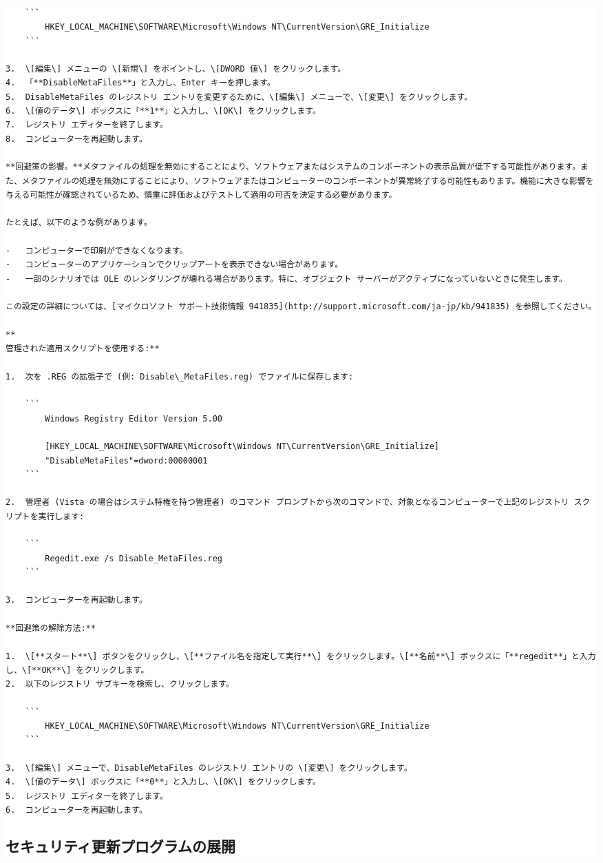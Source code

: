         ```
            HKEY_LOCAL_MACHINE\SOFTWARE\Microsoft\Windows NT\CurrentVersion\GRE_Initialize
        ```

    3.  \[編集\] メニューの \[新規\] をポイントし、\[DWORD 値\] をクリックします。
    4.  「**DisableMetaFiles**」と入力し、Enter キーを押します。
    5.  DisableMetaFiles のレジストリ エントリを変更するために、\[編集\] メニューで、\[変更\] をクリックします。
    6.  \[値のデータ\] ボックスに「**1**」と入力し、\[OK\] をクリックします。
    7.  レジストリ エディターを終了します。
    8.  コンピューターを再起動します。

    **回避策の影響。**メタファイルの処理を無効にすることにより、ソフトウェアまたはシステムのコンポーネントの表示品質が低下する可能性があります。また、メタファイルの処理を無効にすることにより、ソフトウェアまたはコンピューターのコンポーネントが異常終了する可能性もあります。機能に大きな影響を与える可能性が確認されているため、慎重に評価およびテストして適用の可否を決定する必要があります。

    たとえば、以下のような例があります。

    -   コンピューターで印刷ができなくなります。
    -   コンピューターのアプリケーションでクリップアートを表示できない場合があります。
    -   一部のシナリオでは OLE のレンダリングが壊れる場合があります。特に、オブジェクト サーバーがアクティブになっていないときに発生します。

    この設定の詳細については、[マイクロソフト サポート技術情報 941835](http://support.microsoft.com/ja-jp/kb/941835) を参照してください。

    **
    管理された適用スクリプトを使用する:**

    1.  次を .REG の拡張子で (例: Disable\_MetaFiles.reg) でファイルに保存します: 

        ```
            Windows Registry Editor Version 5.00

            [HKEY_LOCAL_MACHINE\SOFTWARE\Microsoft\Windows NT\CurrentVersion\GRE_Initialize]
            "DisableMetaFiles"=dword:00000001
        ```

    2.  管理者 (Vista の場合はシステム特権を持つ管理者) のコマンド プロンプトから次のコマンドで、対象となるコンピューターで上記のレジストリ スクリプトを実行します: 

        ```
            Regedit.exe /s Disable_MetaFiles.reg
        ```

    3.  コンピューターを再起動します。

    **回避策の解除方法:**

    1.  \[**スタート**\] ボタンをクリックし、\[**ファイル名を指定して実行**\] をクリックします。\[**名前**\] ボックスに「**regedit**」と入力し、\[**OK**\] をクリックします。
    2.  以下のレジストリ サブキーを検索し、クリックします。 

        ```
            HKEY_LOCAL_MACHINE\SOFTWARE\Microsoft\Windows NT\CurrentVersion\GRE_Initialize
        ```

    3.  \[編集\] メニューで、DisableMetaFiles のレジストリ エントリの \[変更\] をクリックします。
    4.  \[値のデータ\] ボックスに「**0**」と入力し、\[OK\] をクリックします。
    5.  レジストリ エディターを終了します。
    6.  コンピューターを再起動します。

セキュリティ更新プログラムの展開
--------------------------------

